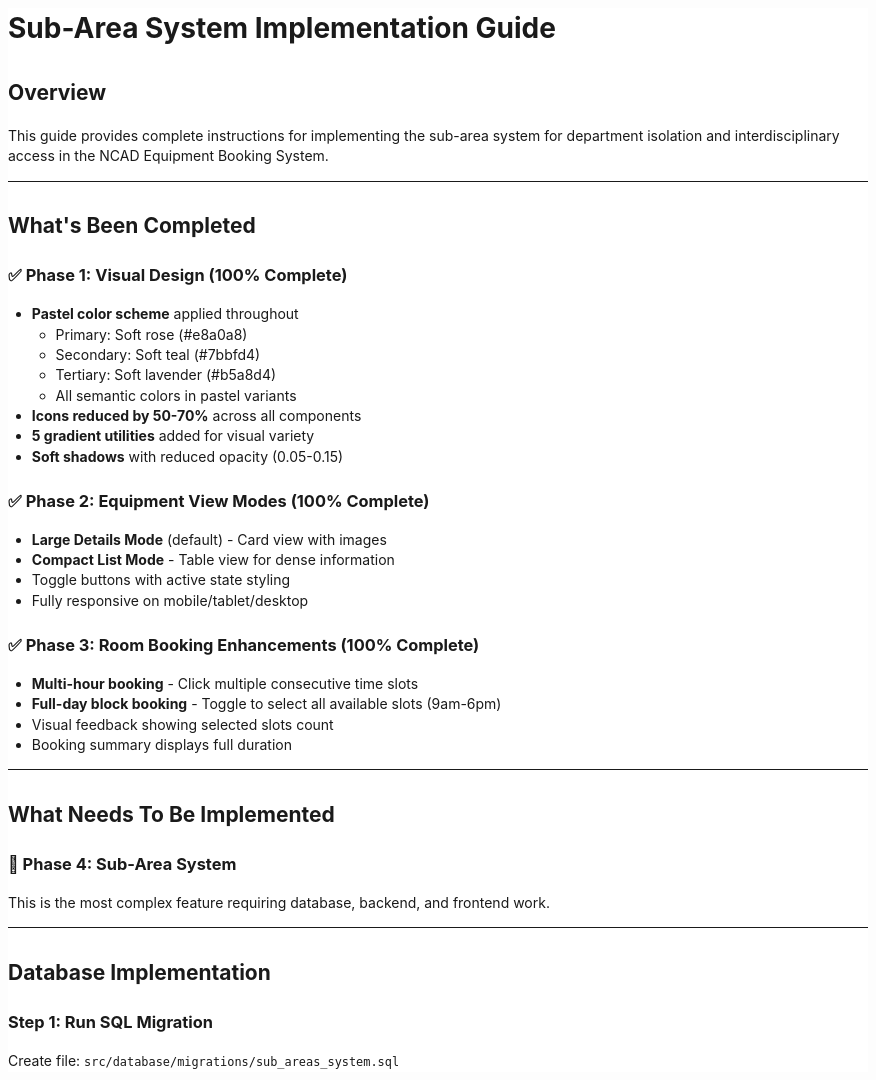 # Sub-Area System Implementation Guide

## Overview
This guide provides complete instructions for implementing the sub-area system for department isolation and interdisciplinary access in the NCAD Equipment Booking System.

---

## What's Been Completed

### ✅ Phase 1: Visual Design (100% Complete)
- **Pastel color scheme** applied throughout
  - Primary: Soft rose (#e8a0a8)
  - Secondary: Soft teal (#7bbfd4)
  - Tertiary: Soft lavender (#b5a8d4)
  - All semantic colors in pastel variants
- **Icons reduced by 50-70%** across all components
- **5 gradient utilities** added for visual variety
- **Soft shadows** with reduced opacity (0.05-0.15)

### ✅ Phase 2: Equipment View Modes (100% Complete)
- **Large Details Mode** (default) - Card view with images
- **Compact List Mode** - Table view for dense information
- Toggle buttons with active state styling
- Fully responsive on mobile/tablet/desktop

### ✅ Phase 3: Room Booking Enhancements (100% Complete)
- **Multi-hour booking** - Click multiple consecutive time slots
- **Full-day block booking** - Toggle to select all available slots (9am-6pm)
- Visual feedback showing selected slots count
- Booking summary displays full duration

---

## What Needs To Be Implemented

### 🔄 Phase 4: Sub-Area System

This is the most complex feature requiring database, backend, and frontend work.

---

## Database Implementation

### Step 1: Run SQL Migration

Create file: `src/database/migrations/sub_areas_system.sql`
